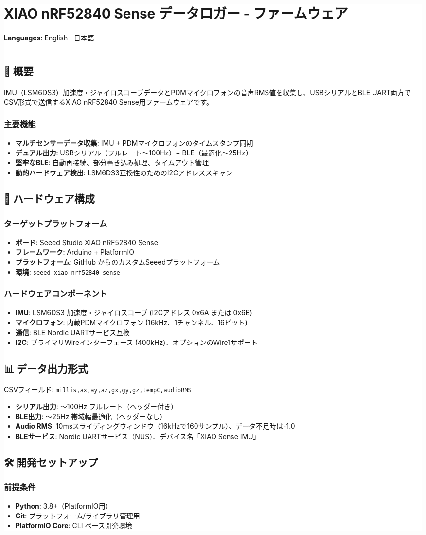 # XIAO nRF52840 Sense データロガー - ファームウェア


**Languages**: [English](./README.md) | [日本語](./README.ja.md)

---

## 🚀 概要

IMU（LSM6DS3）加速度・ジャイロスコープデータとPDMマイクロフォンの音声RMS値を収集し、USBシリアルとBLE UART両方でCSV形式で送信するXIAO nRF52840 Sense用ファームウェアです。

### 主要機能

- **マルチセンサーデータ収集**: IMU + PDMマイクロフォンのタイムスタンプ同期
- **デュアル出力**: USBシリアル（フルレート〜100Hz）+ BLE（最適化〜25Hz）
- **堅牢なBLE**: 自動再接続、部分書き込み処理、タイムアウト管理
- **動的ハードウェア検出**: LSM6DS3互換性のためのI2Cアドレススキャン

## 🔧 ハードウェア構成

### ターゲットプラットフォーム
- **ボード**: Seeed Studio XIAO nRF52840 Sense
- **フレームワーク**: Arduino + PlatformIO
- **プラットフォーム**: GitHub からのカスタムSeeedプラットフォーム
- **環境**: `seeed_xiao_nrf52840_sense`

### ハードウェアコンポーネント
- **IMU**: LSM6DS3 加速度・ジャイロスコープ (I2Cアドレス 0x6A または 0x6B)
- **マイクロフォン**: 内蔵PDMマイクロフォン (16kHz、1チャンネル、16ビット)
- **通信**: BLE Nordic UARTサービス互換
- **I2C**: プライマリWireインターフェース (400kHz)、オプションのWire1サポート

## 📊 データ出力形式

CSVフィールド: `millis,ax,ay,az,gx,gy,gz,tempC,audioRMS`

- **シリアル出力**: 〜100Hz フルレート（ヘッダー付き）
- **BLE出力**: 〜25Hz 帯域幅最適化（ヘッダーなし）
- **Audio RMS**: 10msスライディングウィンドウ（16kHzで160サンプル）、データ不足時は-1.0
- **BLEサービス**: Nordic UARTサービス（NUS）、デバイス名「XIAO Sense IMU」

## 🛠 開発セットアップ

### 前提条件

- **Python**: 3.8+（PlatformIO用）
- **Git**: プラットフォーム/ライブラリ管理用
- **PlatformIO Core**: CLI ベース開発環境
